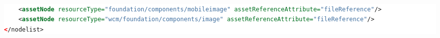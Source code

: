 ```xml
    <assetNode resourceType="foundation/components/mobileimage" assetReferenceAttribute="fileReference"/>
    <assetNode resourceType="wcm/foundation/components/image" assetReferenceAttribute="fileReference"/>
</nodelist>
```

